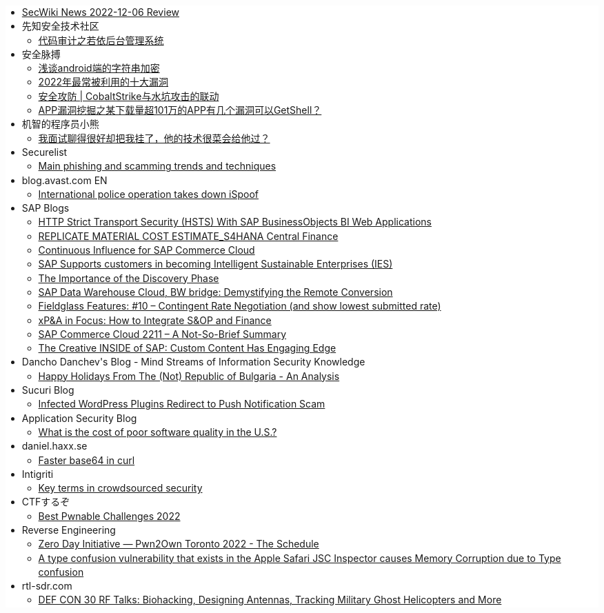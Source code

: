   - [SecWiki News 2022-12-06 Review](http://www.sec-wiki.com/?2022-12-06)
- 先知安全技术社区
  - [代码审计之若依后台管理系统](https://xz.aliyun.com/t/11928)
- 安全脉搏
  - [浅谈android端的字符串加密](https://www.secpulse.com/archives/193005.html)
  - [2022年最常被利用的十大漏洞](https://www.secpulse.com/archives/192996.html)
  - [安全攻防 | CobaltStrike与水坑攻击的联动](https://www.secpulse.com/archives/192987.html)
  - [APP漏洞挖掘之某下载量超101万的APP有几个漏洞可以GetShell？](https://www.secpulse.com/archives/192793.html)
- 机智的程序员小熊
  - [我面试聊得很好却把我挂了，他的技术很菜会给他过？](https://coding3min.com/1692.html)
- Securelist
  - [Main phishing and scamming trends and techniques](https://securelist.com/phishing-scam-techniques-tricks/108247/)
- blog.avast.com EN
  - [International police operation takes down iSpoof](https://blog.avast.com/ispoof-takedown)
- SAP Blogs
  - [HTTP Strict Transport Security (HSTS) With SAP BusinessObjects BI Web Applications](https://blogs.sap.com/2022/12/06/http-strict-transport-security-hsts-with-sap-businessobjects-bi-web-applications/)
  - [REPLICATE MATERIAL COST ESTIMATE_S4HANA Central Finance](https://blogs.sap.com/2022/12/06/replicate-material-cost-estimate_s4hana-central-finance/)
  - [Continuous Influence for SAP Commerce Cloud](https://blogs.sap.com/2022/12/06/continuous-influence-for-sap-commerce-cloud/)
  - [SAP Supports customers in becoming Intelligent Sustainable Enterprises (IES)](https://blogs.sap.com/2022/12/06/sap-supports-customers-in-becoming-intelligent-sustainable-enterprises-ies/)
  - [The Importance of the Discovery Phase](https://blogs.sap.com/2022/12/06/the-importance-of-the-discovery-phase/)
  - [SAP Data Warehouse Cloud, BW bridge: Demystifying the Remote Conversion](https://blogs.sap.com/2022/12/06/sap-data-warehouse-cloud-bw-bridge-demystifying-the-remote-conversion/)
  - [Fieldglass Features: #10 – Contingent Rate Negotiation (and show lowest submitted rate)](https://blogs.sap.com/2022/12/06/fieldglass-features-10-contingent-rate-negotiation-and-show-lowest-submitted-rate/)
  - [xP&A in Focus: How to Integrate S&OP and Finance](https://blogs.sap.com/2022/12/06/xpa-in-focus-how-to-integrate-sop-and-finance/)
  - [SAP Commerce Cloud 2211 – A Not-So-Brief Summary](https://blogs.sap.com/2022/12/06/sap-commerce-cloud-2211-a-not-so-brief-summary/)
  - [The Creative INSIDE of SAP: Custom Content Has Engaging Edge](https://blogs.sap.com/2022/12/06/the-creative-inside-of-sap-custom-content-has-engaging-edge/)
- Dancho Danchev's Blog - Mind Streams of Information Security Knowledge
  - [Happy Holidays From The (Not) Republic of Bulgaria - An Analysis](https://ddanchev.blogspot.com/2022/12/happy-holidays-from-not-republic-of.html)
- Sucuri Blog
  - [Infected WordPress Plugins Redirect to Push Notification Scam](https://blog.sucuri.net/2022/12/infected-wordpress-plugins-redirect-to-push-notification-scam.html)
- Application Security Blog
  - [What is the cost of poor software quality in the U.S.?](https://www.synopsys.com/blogs/software-security/poor-software-quality-costs-us/)
- daniel.haxx.se
  - [Faster base64 in curl](https://daniel.haxx.se/blog/2022/12/06/faster-base64-in-curl/)
- Intigriti
  - [Key terms in crowdsourced security](https://blog.intigriti.com/2022/12/06/key-terms-in-crowdsourced-security/)
- CTFするぞ
  - [Best Pwnable Challenges 2022](https://ptr-yudai.hatenablog.com/entry/2022/12/06/123436)
- Reverse Engineering
  - [Zero Day Initiative — Pwn2Own Toronto 2022 - The Schedule](https://www.reddit.com/r/ReverseEngineering/comments/ze8ux8/zero_day_initiative_pwn2own_toronto_2022_the/)
  - [A type confusion vulnerability that exists in the Apple Safari JSC Inspector causes Memory Corruption due to Type confusion](https://www.reddit.com/r/ReverseEngineering/comments/ze9dyj/a_type_confusion_vulnerability_that_exists_in_the/)
- rtl-sdr.com
  - [DEF CON 30 RF Talks: Biohacking, Designing Antennas, Tracking Military Ghost Helicopters and More](https://www.rtl-sdr.com/def-con-30-rf-talks-biohacking-designing-antennas-tracking-military-ghost-helicopters-and-more/)